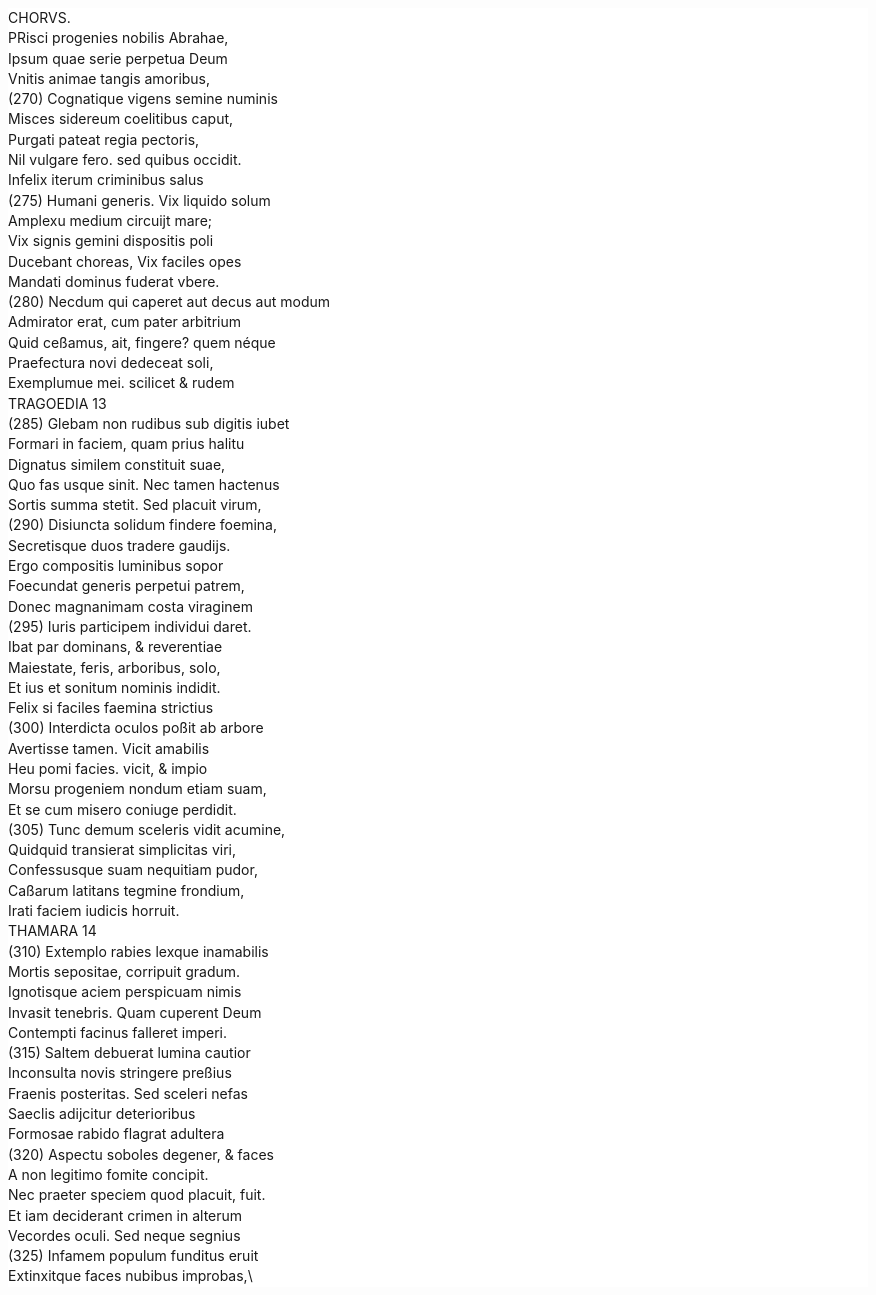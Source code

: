 
CHORVS.\
PRisci progenies nobilis Abrahae,\
Ipsum quae serie perpetua Deum\
Vnitis animae tangis amoribus,\
(270) Cognatique vigens semine numinis\
Misces sidereum coelitibus caput,\
Purgati pateat regia pectoris,\
Nil vulgare fero. sed quibus occidit.\
Infelix iterum criminibus salus\
(275) Humani generis. Vix liquido solum\
Amplexu medium circuijt mare;\
Vix signis gemini dispositis poli\
Ducebant choreas, Vix faciles opes\
Mandati dominus fuderat vbere.\
(280) Necdum qui caperet aut decus aut modum\
Admirator erat, cum pater arbitrium\
Quid ceßamus, ait, fingere? quem néque\
Praefectura novi dedeceat soli,\
Exemplumue mei. scilicet & rudem\
TRAGOEDIA 13\
(285) Glebam non rudibus sub digitis iubet\
Formari in faciem, quam prius halitu\
Dignatus similem constituit suae,\
Quo fas usque sinit. Nec tamen hactenus\
Sortis summa stetit. Sed placuit virum,\
(290) Disiuncta solidum findere foemina,\
Secretisque duos tradere gaudijs.\
Ergo compositis luminibus sopor\
Foecundat generis perpetui patrem,\
Donec magnanimam costa viraginem\
(295) Iuris participem individui daret.\
Ibat par dominans, & reverentiae\
Maiestate, feris, arboribus, solo,\
Et ius et sonitum nominis indidit.\
Felix si faciles faemina strictius\
(300) Interdicta oculos poßit ab arbore\
Avertisse tamen. Vicit amabilis\
Heu pomi facies. vicit, & impio\
Morsu progeniem nondum etiam suam,\
Et se cum misero coniuge perdidit.\
(305) Tunc demum sceleris vidit acumine,\
Quidquid transierat simplicitas viri,\
Confessusque suam nequitiam pudor,\
Caßarum latitans tegmine frondium,\
Irati faciem iudicis horruit.\
THAMARA 14\
(310) Extemplo rabies lexque inamabilis\
Mortis sepositae, corripuit gradum.\
Ignotisque aciem perspicuam nimis\
Invasit tenebris. Quam cuperent Deum\
Contempti facinus falleret imperi.\
(315) Saltem debuerat lumina cautior\
Inconsulta novis stringere preßius\
Fraenis posteritas. Sed sceleri nefas\
Saeclis adijcitur deterioribus\
Formosae rabido flagrat adultera\
(320) Aspectu soboles degener, & faces\
A non legitimo fomite concipit.\
Nec praeter speciem quod placuit, fuit.\
Et iam deciderant crimen in alterum\
Vecordes oculi. Sed neque segnius\
(325) Infamem populum funditus eruit\
Extinxitque faces nubibus improbas,\